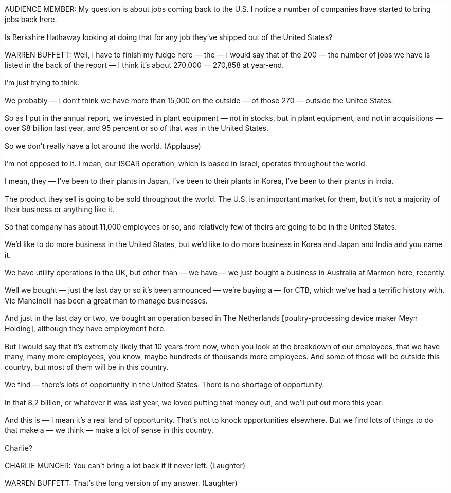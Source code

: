 AUDIENCE MEMBER: My question is about jobs coming back to the U.S. I notice a number of companies have started to bring jobs back here.

Is Berkshire Hathaway looking at doing that for any job they’ve shipped out of the United States?

WARREN BUFFETT: Well, I have to finish my fudge here — the — I would say that of the 200 — the number of jobs we have is listed in the back of the report — I think it’s about 270,000 — 270,858 at year-end.

I’m just trying to think.

We probably — I don’t think we have more than 15,000 on the outside — of those 270 — outside the United States.

So as I put in the annual report, we invested in plant equipment — not in stocks, but in plant equipment, and not in acquisitions — over $8 billion last year, and 95 percent or so of that was in the United States.

So we don’t really have a lot around the world. (Applause)

I’m not opposed to it. I mean, our ISCAR operation, which is based in Israel, operates throughout the world.

I mean, they — I’ve been to their plants in Japan, I’ve been to their plants in Korea, I’ve been to their plants in India.

The product they sell is going to be sold throughout the world. The U.S. is an important market for them, but it’s not a majority of their business or anything like it.

So that company has about 11,000 employees or so, and relatively few of theirs are going to be in the United States.

We’d like to do more business in the United States, but we’d like to do more business in Korea and Japan and India and you name it.

We have utility operations in the UK, but other than — we have — we just bought a business in Australia at Marmon here, recently.

Well we bought — just the last day or so it’s been announced — we’re buying a — for CTB, which we’ve had a terrific history with. Vic Mancinelli has been a great man to manage businesses.

And just in the last day or two, we bought an operation based in The Netherlands [poultry-processing device maker Meyn Holding], although they have employment here.

But I would say that it’s extremely likely that 10 years from now, when you look at the breakdown of our employees, that we have many, many more employees, you know, maybe hundreds of thousands more employees. And some of those will be outside this country, but most of them will be in this country.

We find — there’s lots of opportunity in the United States. There is no shortage of opportunity.

In that 8.2 billion, or whatever it was last year, we loved putting that money out, and we’ll put out more this year.

And this is — I mean it’s a real land of opportunity. That’s not to knock opportunities elsewhere. But we find lots of things to do that make a — we think — make a lot of sense in this country.

Charlie?

CHARLIE MUNGER: You can’t bring a lot back if it never left. (Laughter)

WARREN BUFFETT: That’s the long version of my answer. (Laughter)
